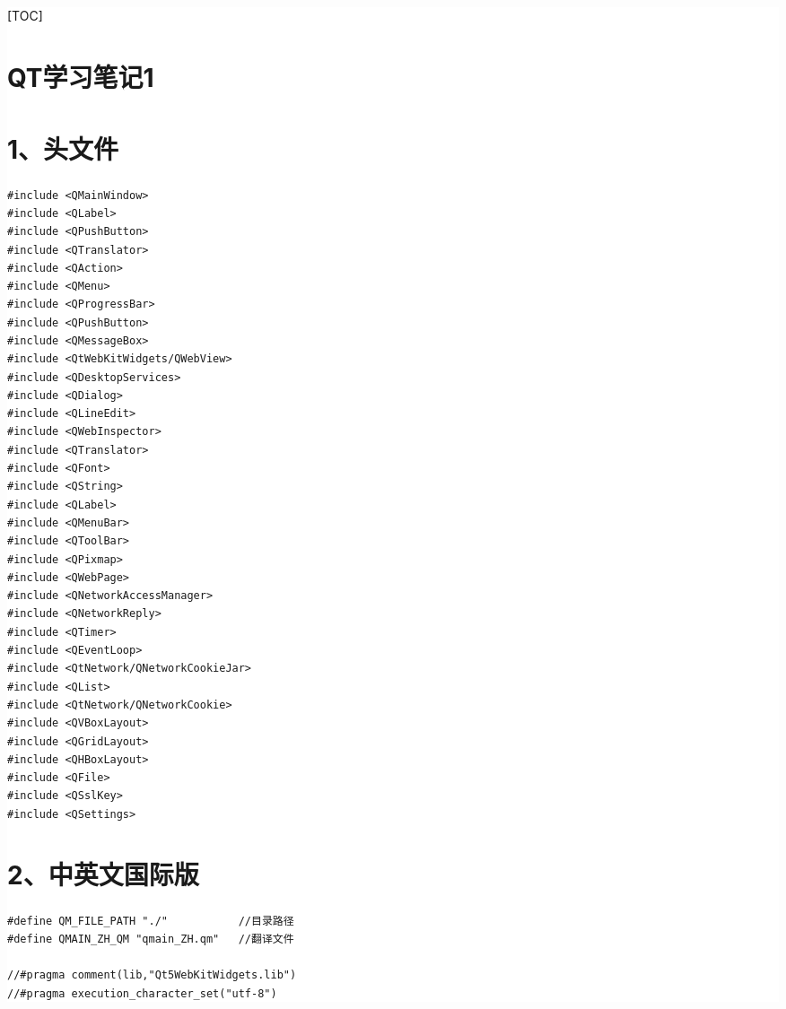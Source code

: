 [TOC]
# QT学习笔记1

# 1、头文件
```
#include <QMainWindow>
#include <QLabel>
#include <QPushButton>
#include <QTranslator>
#include <QAction>
#include <QMenu>
#include <QProgressBar>
#include <QPushButton>
#include <QMessageBox>
#include <QtWebKitWidgets/QWebView>
#include <QDesktopServices>
#include <QDialog>
#include <QLineEdit>
#include <QWebInspector>
#include <QTranslator>
#include <QFont>
#include <QString>
#include <QLabel>
#include <QMenuBar>
#include <QToolBar>
#include <QPixmap>
#include <QWebPage>
#include <QNetworkAccessManager>
#include <QNetworkReply>
#include <QTimer>
#include <QEventLoop>
#include <QtNetwork/QNetworkCookieJar>
#include <QList>
#include <QtNetwork/QNetworkCookie>
#include <QVBoxLayout>
#include <QGridLayout>
#include <QHBoxLayout>
#include <QFile>
#include <QSslKey>
#include <QSettings>
```

# 2、中英文国际版
```
#define QM_FILE_PATH "./"           //目录路径
#define QMAIN_ZH_QM "qmain_ZH.qm"   //翻译文件

//#pragma comment(lib,"Qt5WebKitWidgets.lib")
//#pragma execution_character_set("utf-8")
```
